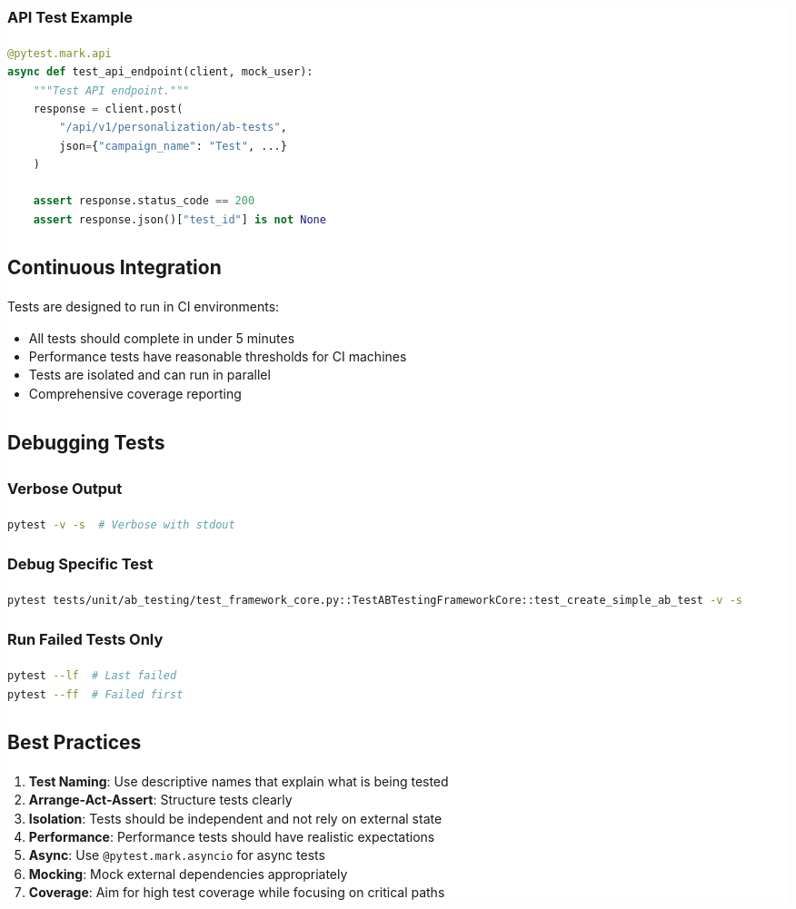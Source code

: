 ### API Test Example
```python
@pytest.mark.api
async def test_api_endpoint(client, mock_user):
    """Test API endpoint."""
    response = client.post(
        "/api/v1/personalization/ab-tests",
        json={"campaign_name": "Test", ...}
    )
    
    assert response.status_code == 200
    assert response.json()["test_id"] is not None
```

## Continuous Integration

Tests are designed to run in CI environments:
- All tests should complete in under 5 minutes
- Performance tests have reasonable thresholds for CI machines
- Tests are isolated and can run in parallel
- Comprehensive coverage reporting

## Debugging Tests

### Verbose Output
```bash
pytest -v -s  # Verbose with stdout
```

### Debug Specific Test
```bash
pytest tests/unit/ab_testing/test_framework_core.py::TestABTestingFrameworkCore::test_create_simple_ab_test -v -s
```

### Run Failed Tests Only
```bash
pytest --lf  # Last failed
pytest --ff  # Failed first
```

## Best Practices

1. **Test Naming**: Use descriptive names that explain what is being tested
2. **Arrange-Act-Assert**: Structure tests clearly
3. **Isolation**: Tests should be independent and not rely on external state
4. **Performance**: Performance tests should have realistic expectations
5. **Async**: Use `@pytest.mark.asyncio` for async tests
6. **Mocking**: Mock external dependencies appropriately
7. **Coverage**: Aim for high test coverage while focusing on critical paths
